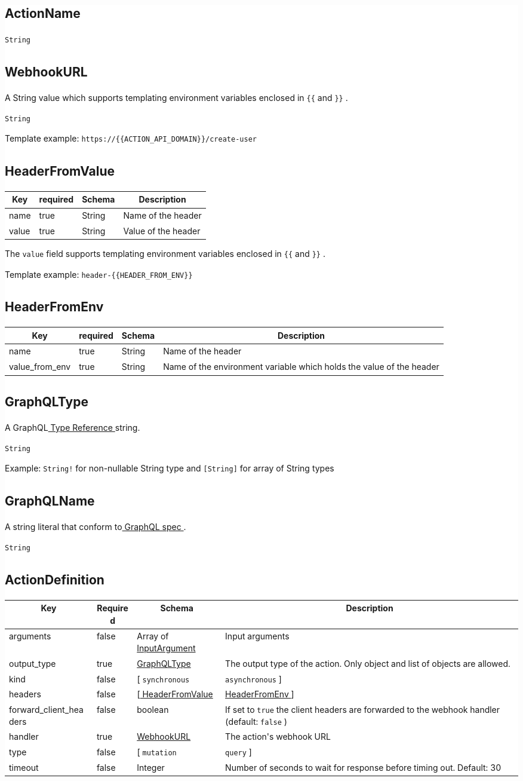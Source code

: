 ## ActionName​

`String`

## WebhookURL​

A String value which supports templating environment variables enclosed in `{{` and `}}` .

`String`

Template example: `https://{{ACTION_API_DOMAIN}}/create-user` 

## HeaderFromValue​

| Key | required | Schema | Description |
|---|---|---|---|
| name | true | String | Name of the header |
| value | true | String | Value of the header |


The `value` field supports templating environment variables enclosed in `{{` and `}}` .

Template example: `header-{{HEADER_FROM_ENV}}` 

## HeaderFromEnv​

| Key | required | Schema | Description |
|---|---|---|---|
| name | true | String | Name of the header |
| value_from_env | true | String | Name of the environment variable which holds the value of the header |


## GraphQLType​

A GraphQL[ Type Reference ](https://spec.graphql.org/June2018/#sec-Type-References)string.

`String`

Example: `String!` for non-nullable String type and `[String]` for array of String types

## GraphQLName​

A string literal that conform to[ GraphQL spec ](https://spec.graphql.org/June2018/#Name).

`String`

## ActionDefinition​

| Key | Required | Schema | Description |
|---|---|---|---|
| arguments | false | Array of[ InputArgument ](https://hasura.io/docs/latest/api-reference/syntax-defs/#logicalmodelselectpermission/#inputargument) | Input arguments |
| output_type | true | [ GraphQLType ](https://hasura.io/docs/latest/api-reference/syntax-defs/#logicalmodelselectpermission/#graphqltype) | The output type of the action. Only object and list of objects are allowed. |
| kind | false | [ `synchronous` | `asynchronous` ] | The kind of the mutation action (default: `synchronous` ). If the type of the action is `query` then the `kind` field should be omitted. |
| headers | false | [[ HeaderFromValue ](https://hasura.io/docs/latest/api-reference/syntax-defs/#logicalmodelselectpermission/#headerfromvalue)|[ HeaderFromEnv ](https://hasura.io/docs/latest/api-reference/syntax-defs/#logicalmodelselectpermission/#headerfromenv)] | List of defined headers to be sent to the handler |
| forward_client_headers | false | boolean | If set to `true` the client headers are forwarded to the webhook handler (default: `false` ) |
| handler | true | [ WebhookURL ](https://hasura.io/docs/latest/api-reference/syntax-defs/#logicalmodelselectpermission/#webhookurl) | The action's webhook URL |
| type | false | [ `mutation` | `query` ] | The type of the action (default: `mutation` ) |
| timeout | false | Integer | Number of seconds to wait for response before timing out. Default: 30 |